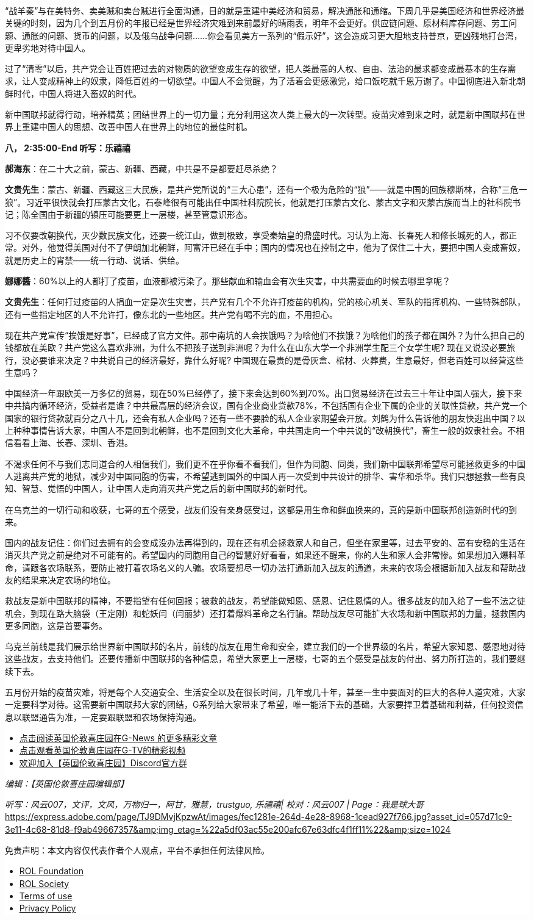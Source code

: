 “战羊秦”与在美特务、卖美贼和卖台贼进行全面沟通，目的就是重建中美经济和贸易，解决通胀和通缩。下周几乎是美国经济和世界经济最关键的时刻，因为几个到五月份的年报已经是世界经济灾难到来前最好的晴雨表，明年不会更好。供应链问题、原材料库存问题、劳工问题、通胀的问题、货币的问题，以及俄乌战争问题……你会看见美方一系列的“假示好”，这会造成习更大胆地支持普京，更凶残地打台湾，更卑劣地对待中国人。
 
过了“清零”以后，共产党会让百姓把过去的对物质的欲望变成生存的欲望，把人类最高的人权、自由、法治的最求都变成最基本的生存需求，让人变成精神上的奴隶，降低百姓的一切欲望。中国人不会觉醒，为了活着会更感激党，给口饭吃就千恩万谢了。中国彻底进入新北朝鲜时代，中国人将进入畜奴的时代。
 
新中国联邦就得行动，培养精英；团结世界上的一切力量；充分利用这次人类上最大的一次转型。疫苗灾难到来之时，就是新中国联邦在世界上重建中国人的思想、改善中国人在世界上的地位的最佳时机。
 
**八， 2:35:00-End 听写：乐禧禧**
 
**郝海东**：在二十大之前，蒙古、新疆、西藏，中共是不是都要赶尽杀绝？
 
**文贵先生**：蒙古、新疆、西藏这三大民族，是共产党所说的“三大心患”，还有一个极为危险的“狼”——就是中国的回族穆斯林，合称“三危一狼”。习近平很快就会打压蒙古文化，石泰峰很有可能出任中国社科院院长，他就是打压蒙古文化、蒙古文字和灭蒙古族而当上的社科院书记；陈全国由于新疆的镇压可能要更上一层楼，甚至管意识形态。
 
习不仅要改朝换代，灭少数民族文化，还要一统江山，做到极致，享受秦始皇的鼎盛时代。习认为上海、长春死人和修长城死的人，都正常。对外，他觉得美国对付不了伊朗加北朝鲜，阿富汗已经在手中；国内的情况也在控制之中，他为了保住二十大，要把中国人变成畜奴，就是历史上的宵禁——统一行动、说话、供给。
 
**娜娜醬**：60%以上的人都打了疫苗，血液都被污染了。那些献血和输血会有次生灾害，中共需要血的时候去哪里拿呢？
 
**文贵先生**：任何打过疫苗的人捐血一定是次生灾害，共产党有几个不允许打疫苗的机构，党的核心机关、军队的指挥机构、一些特殊部队，还有一些指定地区的人不允许打，像东北的一些地区。共产党有喝不完的血，不用担心。
 
现在共产党宣传“挨饿是好事”，已经成了官方文件。那中南坑的人会挨饿吗？为啥他们不挨饿？为啥他们的孩子都在国外？为什么把自己的钱都放在美欧？共产党这么喜欢非洲，为什么不把孩子送到非洲呢？为什么在山东大学一个非洲学生配三个女学生呢? 现在又说没必要旅行，没必要谁来决定？中共说自己的经济最好，靠什么好呢? 中国现在最贵的是骨灰盒、棺材、火葬费，生意最好，但老百姓可以经营这些生意吗？
 
中国经济一年跟欧美一万多亿的贸易，现在50%已经停了，接下来会达到60%到70%。出口贸易经济在过去三十年让中国人强大，接下来中共搞内循环经济，受益者是谁？中共最高层的经济会议，国有企业商业贷款78%，不包括国有企业下属的企业的关联性贷款，共产党一个国家的银行贷款就百分之八十几，还会有私人企业吗？还有一些不要脸的私人企业家期望会开放。刘鹤为什么告诉他的朋友快逃出中国？以上种种事情告诉大家，中国人不是回到北朝鲜，也不是回到文化大革命，中共国走向一个中共说的“改朝换代”，畜生一般的奴隶社会。不相信看看上海、长春、深圳、香港。
 
不渴求任何不与我们志同道合的人相信我们，我们更不在乎你看不看我们，但作为同胞、同类，我们新中国联邦希望尽可能拯救更多的中国人逃离共产党的地狱，减少对中国同胞的伤害，不希望逃到国外的中国人再一次受到中共设计的排华、害华和杀华。我们只想拯救一些有良知、智慧、觉悟的中国人，让中国人走向消灭共产党之后的新中国联邦的新时代。
 
在乌克兰的一切行动和收获，七哥的五个感受，战友们没有亲身感受过，这都是用生命和鲜血换来的，真的是新中国联邦创造新时代的到来。
 
国内的战友记住：你们过去拥有的会变成没办法再得到的，现在还有机会拯救家人和自己，但坐在家里等，过去平安的、富有安稳的生活在消灭共产党之前是绝对不可能有的。希望国内的同胞用自己的智慧好好看看，如果还不醒来，你的人生和家人会非常惨。如果想加入爆料革命，请跟各农场联系，要防止被打着农场名义的人骗。农场要想尽一切办法打通新加入战友的通道，未来的农场会根据新加入战友和帮助战友的结果来决定农场的地位。
 
救战友是新中国联邦的精神，不要指望有任何回报；被救的战友，希望能做知恩、感恩、记住恩情的人。很多战友的加入给了一些不法之徒机会，到现在路大脑袋（王定刚）和蛇妖闫（闫丽梦）还打着爆料革命之名行骗。帮助战友尽可能扩大农场和新中国联邦的力量，拯救国内更多同胞，这是首要事务。
 
乌克兰前线是我们展示给世界新中国联邦的名片，前线的战友在用生命和安全，建立我们的一个世界级的名片，希望大家知恩、感恩地对待这些战友，去支持他们。还要传播新中国联邦的各种信息，希望大家更上一层楼，七哥的五个感受是战友的付出、努力所打造的，我们要继续下去。
 
五月份开始的疫苗灾难，将是每个人交通安全、生活安全以及在很长时间，几年或几十年，甚至一生中要面对的巨大的各种人道灾难，大家一定要科学对待。这需要新中国联邦大家的团结，G系列给大家带来了希望，唯一能活下去的基础，大家要捍卫着基础和利益，任何投资信息以联盟通告为准，一定要跟联盟和农场保持沟通。
 
- [点击阅读英国伦敦喜庄园在G-News 的更多精彩文章](https://gnews.org/zh-hans/author/himalaya_hawk/)
- [点击观看英国伦敦喜庄园在G-TV的精彩视频](https://gtv.org/web/#/UserInfo/5ee680a45bd6f123dd104807)
- [欢迎加入【英国伦敦喜庄园】Discord官方群](https://discord.gg/VsNaHaMUsy)

*编辑：【英国伦敦喜庄园编辑部】*
 
*听写：风云007，文评，文风，万物归一，阿甘，雅慧，trustguo, 乐禧禧| 校对：风云007* *| Page：我是球大哥*
 https://express.adobe.com/page/TJ9DMvjKpzwAt/images/fec1281e-264d-4e28-8968-1cead927f766.jpg?asset_id=057d71c9-3e11-4c68-81d8-f9ab49667357&amp;img_etag=%22a5df03ac55e200afc67e63dfc4f1ff11%22&amp;size=1024 

免责声明：本文内容仅代表作者个人观点，平台不承担任何法律风险。
  
- [ROL Foundation](https://rolfoundation.org/)
- [ROL Society](https://rolsociety.org/)
- [Terms of use](https://gnews.org/terms-of-use-3/)
- [Privacy Policy](https://gnews.org/privacy-policy/)
